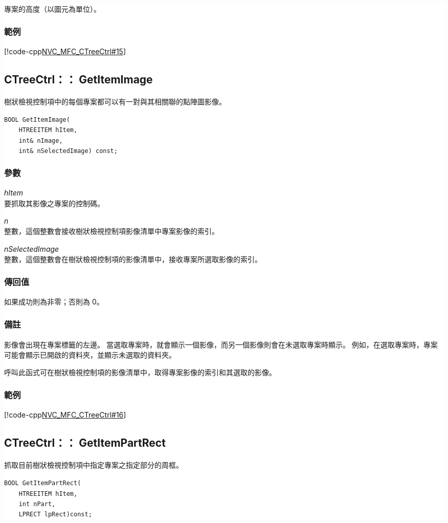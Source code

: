 專案的高度（以圖元為單位）。

### <a name="example"></a>範例

[!code-cpp[NVC_MFC_CTreeCtrl#15](../../mfc/reference/codesnippet/cpp/ctreectrl-class_15.cpp)]

## <a name="ctreectrlgetitemimage"></a><a name="getitemimage"></a> CTreeCtrl：： GetItemImage

樹狀檢視控制項中的每個專案都可以有一對與其相關聯的點陣圖影像。

```
BOOL GetItemImage(
    HTREEITEM hItem,
    int& nImage,
    int& nSelectedImage) const;
```

### <a name="parameters"></a>參數

*hItem*<br/>
要抓取其影像之專案的控制碼。

*n*<br/>
整數，這個整數會接收樹狀檢視控制項影像清單中專案影像的索引。

*nSelectedImage*<br/>
整數，這個整數會在樹狀檢視控制項的影像清單中，接收專案所選取影像的索引。

### <a name="return-value"></a>傳回值

如果成功則為非零；否則為 0。

### <a name="remarks"></a>備註

影像會出現在專案標籤的左邊。 當選取專案時，就會顯示一個影像，而另一個影像則會在未選取專案時顯示。 例如，在選取專案時，專案可能會顯示已開啟的資料夾，並顯示未選取的資料夾。

呼叫此函式可在樹狀檢視控制項的影像清單中，取得專案影像的索引和其選取的影像。

### <a name="example"></a>範例

[!code-cpp[NVC_MFC_CTreeCtrl#16](../../mfc/reference/codesnippet/cpp/ctreectrl-class_16.cpp)]

## <a name="ctreectrlgetitempartrect"></a><a name="getitempartrect"></a> CTreeCtrl：： GetItemPartRect

抓取目前樹狀檢視控制項中指定專案之指定部分的周框。

```
BOOL GetItemPartRect(
    HTREEITEM hItem,
    int nPart,
    LPRECT lpRect)const;
```

